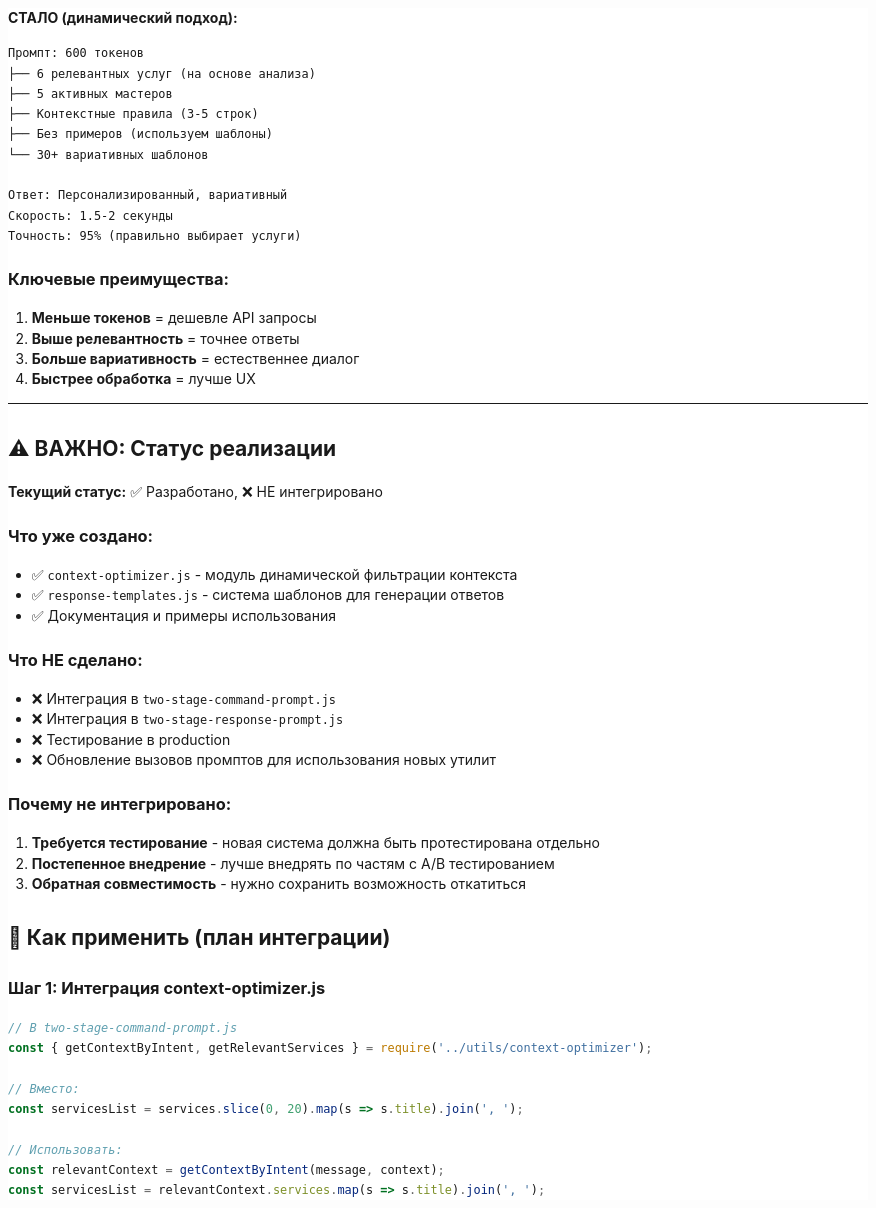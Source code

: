 **СТАЛО (динамический подход):**
```
Промпт: 600 токенов
├── 6 релевантных услуг (на основе анализа)
├── 5 активных мастеров
├── Контекстные правила (3-5 строк)
├── Без примеров (используем шаблоны)
└── 30+ вариативных шаблонов

Ответ: Персонализированный, вариативный
Скорость: 1.5-2 секунды
Точность: 95% (правильно выбирает услуги)
```

### Ключевые преимущества:

1. **Меньше токенов** = дешевле API запросы
2. **Выше релевантность** = точнее ответы
3. **Больше вариативность** = естественнее диалог
4. **Быстрее обработка** = лучше UX

---

## ⚠️ ВАЖНО: Статус реализации

**Текущий статус:** ✅ Разработано, ❌ НЕ интегрировано

### Что уже создано:
- ✅ `context-optimizer.js` - модуль динамической фильтрации контекста
- ✅ `response-templates.js` - система шаблонов для генерации ответов
- ✅ Документация и примеры использования

### Что НЕ сделано:
- ❌ Интеграция в `two-stage-command-prompt.js`
- ❌ Интеграция в `two-stage-response-prompt.js`
- ❌ Тестирование в production
- ❌ Обновление вызовов промптов для использования новых утилит

### Почему не интегрировано:
1. **Требуется тестирование** - новая система должна быть протестирована отдельно
2. **Постепенное внедрение** - лучше внедрять по частям с A/B тестированием
3. **Обратная совместимость** - нужно сохранить возможность откатиться

## 🚀 Как применить (план интеграции)

### Шаг 1: Интеграция context-optimizer.js
```javascript
// В two-stage-command-prompt.js
const { getContextByIntent, getRelevantServices } = require('../utils/context-optimizer');

// Вместо:
const servicesList = services.slice(0, 20).map(s => s.title).join(', ');

// Использовать:
const relevantContext = getContextByIntent(message, context);
const servicesList = relevantContext.services.map(s => s.title).join(', ');
```
